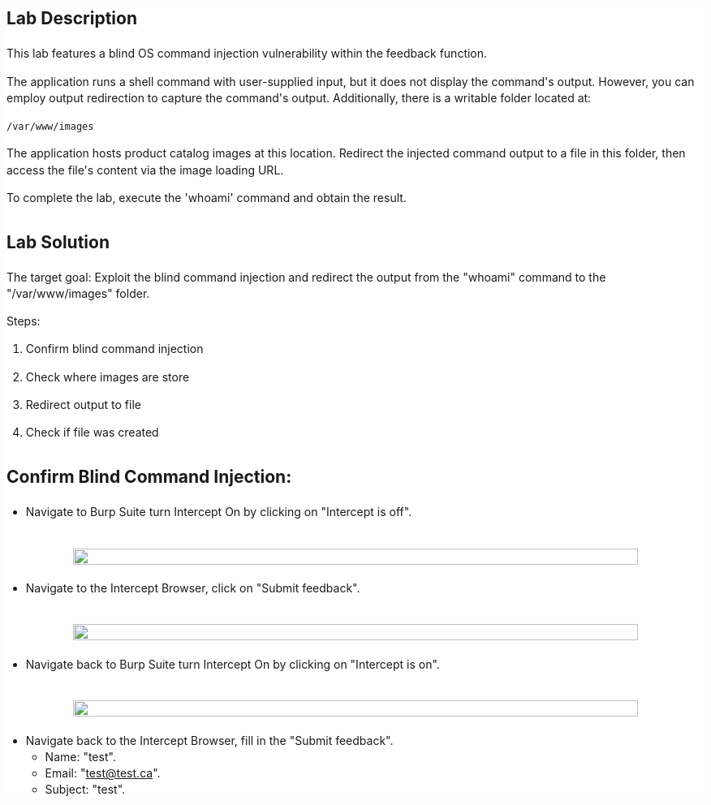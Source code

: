 
<h2></h2>

<h2>Lab Description</h2>

This lab features a blind OS command injection vulnerability within the feedback function. 

The application runs a shell command with user-supplied input, but it does not display the command's output. However, you can employ output redirection to capture the command's output. Additionally, there is a writable folder located at:

```/var/www/images```

The application hosts product catalog images at this location. Redirect the injected command output to a file in this folder, then access the file's content via the image loading URL.

To complete the lab, execute the 'whoami' command and obtain the result.

<h2></h2>

<h2>Lab Solution</h2>

The target goal: Exploit the blind command injection and redirect the output from the "whoami" command to the "/var/www/images" folder.

Steps:

1. Confirm blind command injection

2. Check where images are store

3. Redirect output to file

4. Check if file was created

<h2></h2>

<h2>Confirm Blind Command Injection:</h2>

- Navigate to Burp Suite turn Intercept On by clicking on "Intercept is off".

<p align="center">
<br/>
<img src="https://i.imgur.com/YzGDBNL.png" height="90%" width="90%" alt=""/>
<br />


- Navigate to the Intercept Browser, click on "Submit feedback".

<p align="center">
<br/>
<img src="https://i.imgur.com/UtNu6mG.png" height="90%" width="90%" alt=""/>
<br />


- Navigate back to Burp Suite turn Intercept On by clicking on "Intercept is on".

<p align="center">
<br/>
<img src="https://i.imgur.com/ysjlWSa.png" height="90%" width="90%" alt=""/>
<br />

- Navigate back to the Intercept Browser, fill in the "Submit feedback".
  - Name: "test".
  - Email: "test@test.ca".
  - Subject: "test".
```